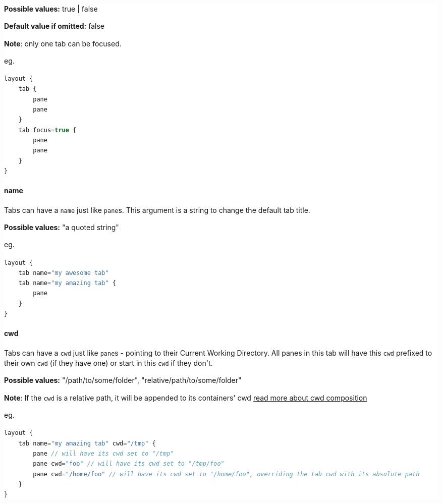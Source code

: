 **Possible values:** true | false

**Default value if omitted:** false

**Note**: only one tab can be focused.

eg.
```javascript
layout {
    tab {
        pane
        pane
    }
    tab focus=true {
        pane
        pane
    }
}
```

#### name
Tabs can have a `name` just like `pane`s. This argument is a string to change the default tab title.

**Possible values:** "a quoted string"

eg.
```javascript
layout {
    tab name="my awesome tab"
    tab name="my amazing tab" {
        pane
    }
}
```


#### cwd
Tabs can have a `cwd` just like `pane`s - pointing to their Current Working Directory.
All panes in this tab will have this `cwd` prefixed to their own `cwd` (if they have one) or start in this `cwd` if they don't.

**Possible values:** "/path/to/some/folder", "relative/path/to/some/folder"

**Note**: If the `cwd` is a relative path, it will be appended to its containers' cwd [read more about cwd composition](#cwd-composition)

eg.
```javascript
layout {
    tab name="my amazing tab" cwd="/tmp" {
        pane // will have its cwd set to "/tmp"
        pane cwd="foo" // will have its cwd set to "/tmp/foo"
        pane cwd="/home/foo" // will have its cwd set to "/home/foo", overriding the tab cwd with its absolute path
    }
}
```
